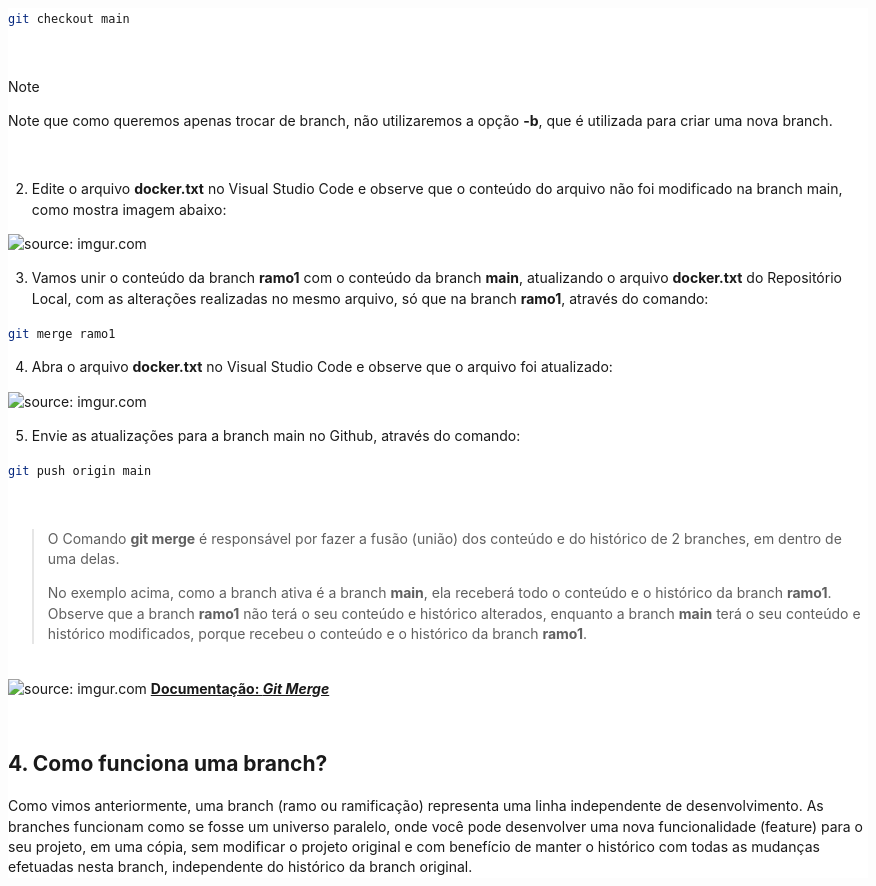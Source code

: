 ```bash
git checkout main
```

<br />

> [!NOTE]
>
> Note que como queremos apenas trocar de branch, não utilizaremos a opção **-b**, que é utilizada para criar uma nova branch.

<br />

2. Edite o arquivo **docker.txt** no Visual Studio Code e observe que o conteúdo do arquivo não foi modificado na branch main, como mostra imagem abaixo:

<div align="left"><img src="https://i.imgur.com/5bIRit7.png" title="source: imgur.com" /></div>

3. Vamos unir o conteúdo da branch **ramo1** com o conteúdo da branch **main**, atualizando o arquivo **docker.txt** do Repositório Local, com as alterações realizadas no mesmo arquivo, só que na branch **ramo1**, através do comando:

```bash
git merge ramo1
```

4. Abra o arquivo **docker.txt** no Visual Studio Code e observe que o arquivo foi atualizado:

<div align="left"><img src="https://i.imgur.com/QOAdYr5.png" title="source: imgur.com" /></div>

5. Envie as atualizações para a branch main no Github, através do comando:

```bash
git push origin main
```

<br />

> O Comando **git merge** é responsável por fazer a fusão (união) dos conteúdo e do histórico de 2 branches, em dentro de uma delas. 
>
> No exemplo acima, como a branch ativa é a branch **main**, ela receberá todo o conteúdo e o histórico da branch **ramo1**. Observe que a branch **ramo1** não terá o seu conteúdo e histórico alterados, enquanto a branch **main** terá o seu conteúdo e histórico modificados, porque recebeu o conteúdo e o histórico da branch **ramo1**.

<br />

<div align="left"><img src="https://i.imgur.com/fu9QxlT.png" title="source: imgur.com" width="4%"/> <a href="https://git-scm.com/docs/git-merge/pt_BR" target="_blank"><b>Documentação: <i>Git Merge</i></b></a></div>

<br />

<h2>4. Como funciona uma branch?</h2>



Como vimos anteriormente, uma branch (ramo ou ramificação) representa uma linha independente de desenvolvimento. As branches funcionam como se fosse um universo paralelo, onde você pode desenvolver uma nova funcionalidade (feature) para o seu projeto, em uma cópia, sem modificar o projeto original e com benefício de manter o histórico com todas as mudanças efetuadas nesta branch, independente do histórico da branch original. 
